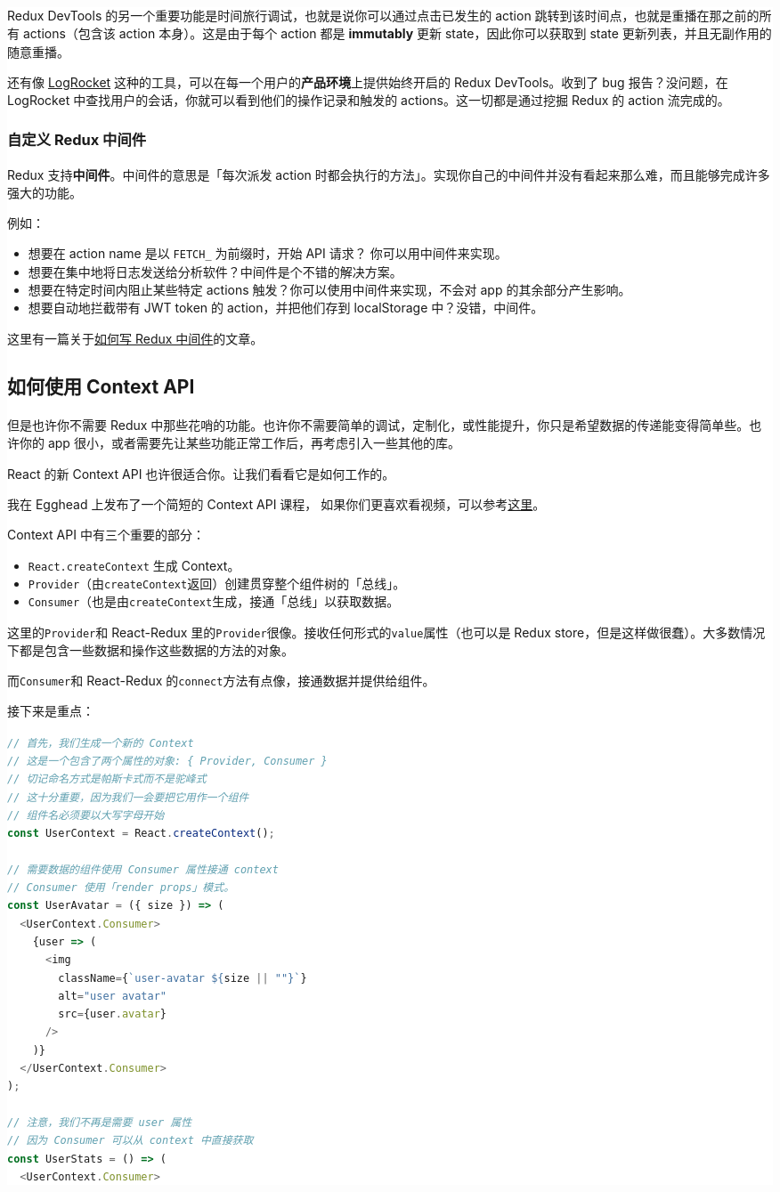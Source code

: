 Redux DevTools 的另一个重要功能是时间旅行调试，也就是说你可以通过点击已发生的 action 跳转到该时间点，也就是重播在那之前的所有 actions（包含该 action 本身）。这是由于每个 action 都是 **immutably** 更新 state，因此你可以获取到 state 更新列表，并且无副作用的随意重播。

还有像 [LogRocket](https://logrocket.com/) 这种的工具，可以在每一个用户的**产品环境**上提供始终开启的 Redux DevTools。收到了 bug 报告？没问题，在 LogRocket 中查找用户的会话，你就可以看到他们的操作记录和触发的 actions。这一切都是通过挖掘 Redux 的 action 流完成的。

### 自定义 Redux 中间件

Redux 支持**中间件**。中间件的意思是「每次派发 action 时都会执行的方法」。实现你自己的中间件并没有看起来那么难，而且能够完成许多强大的功能。

例如：

- 想要在 action name 是以 `FETCH_` 为前缀时，开始 API 请求？ 你可以用中间件来实现。
- 想要在集中地将日志发送给分析软件？中间件是个不错的解决方案。
- 想要在特定时间内阻止某些特定 actions 触发？你可以使用中间件来实现，不会对 app 的其余部分产生影响。
- 想要自动地拦截带有 JWT token 的 action，并把他们存到 localStorage 中？没错，中间件。

这里有一篇关于[如何写 Redux 中间件](https://medium.com/@jacobp100/you-arent-using-redux-middleware-enough-94ffe991e6)的文章。

## <a name="how-to-use-context-api"></a>如何使用 Context API

但是也许你不需要 Redux 中那些花哨的功能。也许你不需要简单的调试，定制化，或性能提升，你只是希望数据的传递能变得简单些。也许你的 app 很小，或者需要先让某些功能正常工作后，再考虑引入一些其他的库。

React 的新 Context API 也许很适合你。让我们看看它是如何工作的。

我在 Egghead 上发布了一个简短的 Context API 课程， 如果你们更喜欢看视频，可以参考[这里](https://egghead.io/lessons/react-pass-props-through-multiple-levels-with-react-s-context-api)。

Context API 中有三个重要的部分：

- `React.createContext` 生成 Context。
- `Provider`（由`createContext`返回）创建贯穿整个组件树的「总线」。
- `Consumer`（也是由`createContext`生成，接通「总线」以获取数据。

这里的`Provider`和 React-Redux 里的`Provider`很像。接收任何形式的`value`属性（也可以是 Redux store，但是这样做很蠢）。大多数情况下都是包含一些数据和操作这些数据的方法的对象。

而`Consumer`和 React-Redux 的`connect`方法有点像，接通数据并提供给组件。

接下来是重点：

```javascript
// 首先，我们生成一个新的 Context
// 这是一个包含了两个属性的对象: { Provider, Consumer }
// 切记命名方式是帕斯卡式而不是驼峰式
// 这十分重要，因为我们一会要把它用作一个组件
// 组件名必须要以大写字母开始
const UserContext = React.createContext();

// 需要数据的组件使用 Consumer 属性接通 context
// Consumer 使用「render props」模式。
const UserAvatar = ({ size }) => (
  <UserContext.Consumer>
    {user => (
      <img
        className={`user-avatar ${size || ""}`}
        alt="user avatar"
        src={user.avatar}
      />
    )}
  </UserContext.Consumer>
);

// 注意，我们不再是需要 user 属性
// 因为 Consumer 可以从 context 中直接获取
const UserStats = () => (
  <UserContext.Consumer>
```